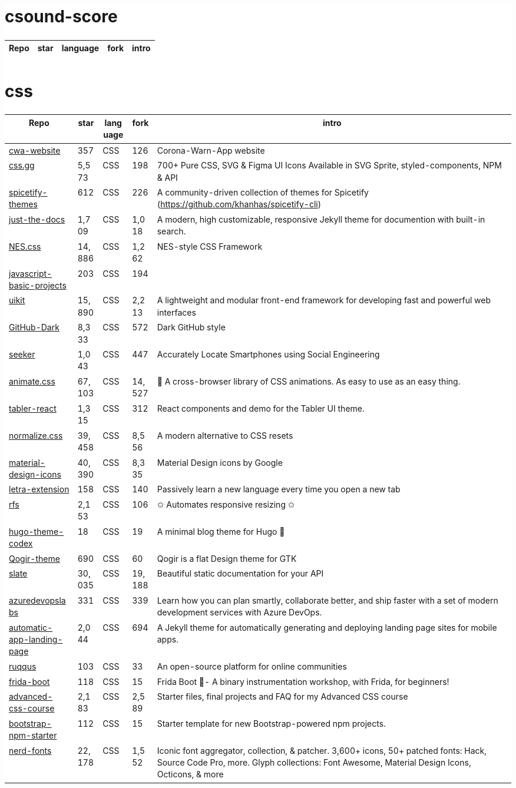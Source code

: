 
# csound-score

Repo|star|language|fork|intro
-|-|-|-|-



# css

Repo|star|language|fork|intro
-|-|-|-|-
[cwa-website](https://github.com/corona-warn-app/cwa-website)|357|CSS|126|Corona-Warn-App website
[css.gg](https://github.com/astrit/css.gg)|5,573|CSS|198|700+ Pure CSS, SVG & Figma UI Icons Available in SVG Sprite, styled-components, NPM & API
[spicetify-themes](https://github.com/morpheusthewhite/spicetify-themes)|612|CSS|226|A community-driven collection of themes for Spicetify (https://github.com/khanhas/spicetify-cli)
[just-the-docs](https://github.com/pmarsceill/just-the-docs)|1,709|CSS|1,018|A modern, high customizable, responsive Jekyll theme for documention with built-in search.
[NES.css](https://github.com/nostalgic-css/NES.css)|14,886|CSS|1,262|NES-style CSS Framework | ファミコン風CSSフレームワーク
[javascript-basic-projects](https://github.com/john-smilga/javascript-basic-projects)|203|CSS|194|
[uikit](https://github.com/uikit/uikit)|15,890|CSS|2,213|A lightweight and modular front-end framework for developing fast and powerful web interfaces
[GitHub-Dark](https://github.com/StylishThemes/GitHub-Dark)|8,333|CSS|572|Dark GitHub style
[seeker](https://github.com/thewhiteh4t/seeker)|1,043|CSS|447|Accurately Locate Smartphones using Social Engineering
[animate.css](https://github.com/animate-css/animate.css)|67,103|CSS|14,527|🍿 A cross-browser library of CSS animations. As easy to use as an easy thing.
[tabler-react](https://github.com/tabler/tabler-react)|1,315|CSS|312|React components and demo for the Tabler UI theme.
[normalize.css](https://github.com/necolas/normalize.css)|39,458|CSS|8,556|A modern alternative to CSS resets
[material-design-icons](https://github.com/google/material-design-icons)|40,390|CSS|8,335|Material Design icons by Google
[letra-extension](https://github.com/jayehernandez/letra-extension)|158|CSS|140|Passively learn a new language every time you open a new tab
[rfs](https://github.com/twbs/rfs)|2,153|CSS|106|✩ Automates responsive resizing ✩
[hugo-theme-codex](https://github.com/jakewies/hugo-theme-codex)|18|CSS|19|A minimal blog theme for Hugo 🍜
[Qogir-theme](https://github.com/vinceliuice/Qogir-theme)|690|CSS|60|Qogir is a flat Design theme for GTK
[slate](https://github.com/slatedocs/slate)|30,035|CSS|19,188|Beautiful static documentation for your API
[azuredevopslabs](https://github.com/microsoft/azuredevopslabs)|331|CSS|339|Learn how you can plan smartly, collaborate better, and ship faster with a set of modern development services with Azure DevOps.
[automatic-app-landing-page](https://github.com/emilbaehr/automatic-app-landing-page)|2,044|CSS|694|A Jekyll theme for automatically generating and deploying landing page sites for mobile apps.
[ruqqus](https://github.com/ruqqus/ruqqus)|103|CSS|33|An open-source platform for online communities
[frida-boot](https://github.com/leonjza/frida-boot)|118|CSS|15|Frida Boot 👢- A binary instrumentation workshop, with Frida, for beginners!
[advanced-css-course](https://github.com/jonasschmedtmann/advanced-css-course)|2,183|CSS|2,589|Starter files, final projects and FAQ for my Advanced CSS course
[bootstrap-npm-starter](https://github.com/twbs/bootstrap-npm-starter)|112|CSS|15|Starter template for new Bootstrap-powered npm projects.
[nerd-fonts](https://github.com/ryanoasis/nerd-fonts)|22,178|CSS|1,552|Iconic font aggregator, collection, & patcher. 3,600+ icons, 50+ patched fonts: Hack, Source Code Pro, more. Glyph collections: Font Awesome, Material Design Icons, Octicons, & more
